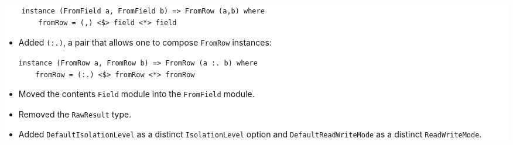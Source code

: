         instance (FromField a, FromField b) => FromRow (a,b) where
            fromRow = (,) <$> field <*> field

  * Added `(:.)`, a pair that allows one to compose `FromRow` instances:

        instance (FromRow a, FromRow b) => FromRow (a :. b) where
            fromRow = (:.) <$> fromRow <*> fromRow

  * Moved the contents `Field` module into the `FromField` module.

  * Removed the `RawResult` type.

  * Added `DefaultIsolationLevel` as a distinct `IsolationLevel` option
    and   `DefaultReadWriteMode`  as a distinct `ReadWriteMode`.
